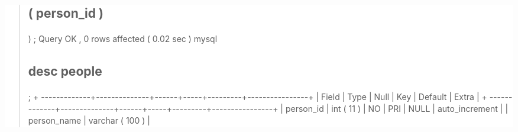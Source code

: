 > (
> person_id
> )
> -
> >
> )
> ;
> Query OK
> ,
> 0
> rows
> affected
> (
> 0.02
> sec
> )
> mysql
> >
> desc
> people
> -
> >
> ;
> +
> -------------+--------------+------+-----+---------+----------------+
> |
> Field
> |
> Type
> |
> Null
> |
> Key
> |
> Default
> |
> Extra
> |
> +
> -------------+--------------+------+-----+---------+----------------+
> |
> person_id
> |
> int
> (
> 11
> )
> |
> NO
> |
> PRI
> |
> NULL
> |
> auto_increment
> |
> |
> person_name
> |
> varchar
> (
> 100
> )
> |
